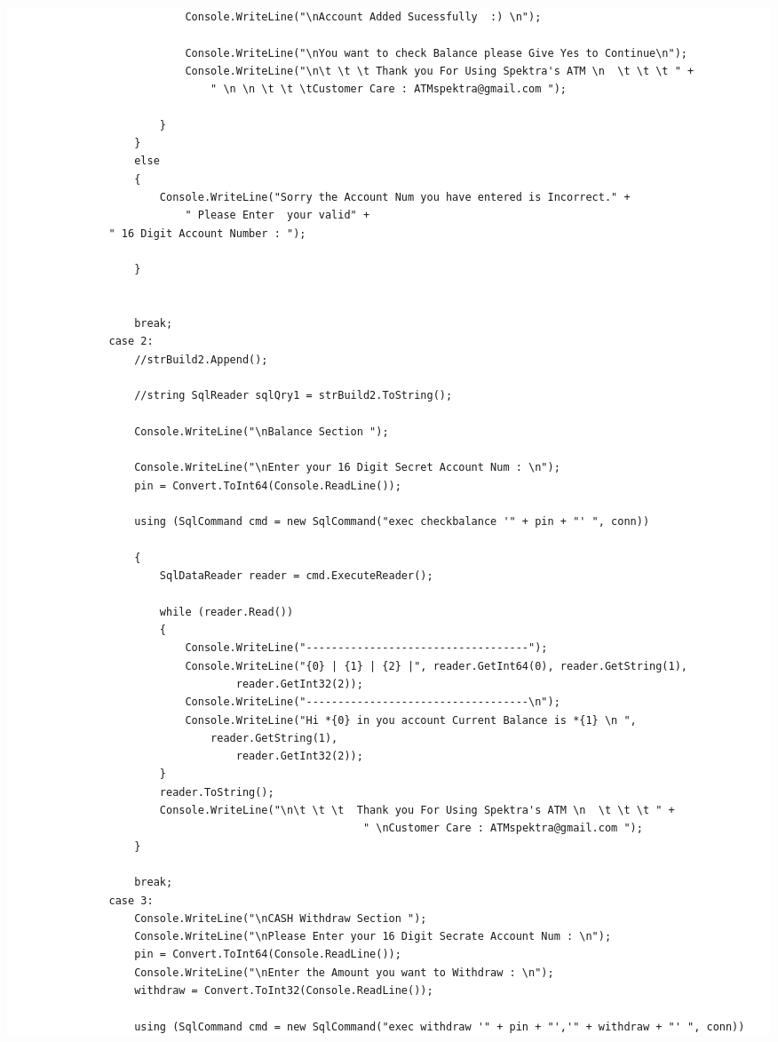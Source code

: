                                 Console.WriteLine("\nAccount Added Sucessfully  :) \n");

                                Console.WriteLine("\nYou want to check Balance please Give Yes to Continue\n");
                                Console.WriteLine("\n\t \t \t Thank you For Using Spektra's ATM \n  \t \t \t " +
                                    " \n \n \t \t \tCustomer Care : ATMspektra@gmail.com ");

                            }
                        }
                        else
                        {
                            Console.WriteLine("Sorry the Account Num you have entered is Incorrect." +
                                " Please Enter  your valid" +
                    " 16 Digit Account Number : ");

                        }


                        break;
                    case 2:
                        //strBuild2.Append();

                        //string SqlReader sqlQry1 = strBuild2.ToString();

                        Console.WriteLine("\nBalance Section ");

                        Console.WriteLine("\nEnter your 16 Digit Secret Account Num : \n");
                        pin = Convert.ToInt64(Console.ReadLine());

                        using (SqlCommand cmd = new SqlCommand("exec checkbalance '" + pin + "' ", conn))

                        {
                            SqlDataReader reader = cmd.ExecuteReader();

                            while (reader.Read())
                            {
                                Console.WriteLine("-----------------------------------");
                                Console.WriteLine("{0} | {1} | {2} |", reader.GetInt64(0), reader.GetString(1),
                                        reader.GetInt32(2));
                                Console.WriteLine("-----------------------------------\n");
                                Console.WriteLine("Hi *{0} in you account Current Balance is *{1} \n ",
                                    reader.GetString(1),
                                        reader.GetInt32(2));
                            }
                            reader.ToString();
                            Console.WriteLine("\n\t \t \t  Thank you For Using Spektra's ATM \n  \t \t \t " +
                                                            " \nCustomer Care : ATMspektra@gmail.com ");
                        }

                        break;
                    case 3:
                        Console.WriteLine("\nCASH Withdraw Section ");
                        Console.WriteLine("\nPlease Enter your 16 Digit Secrate Account Num : \n");
                        pin = Convert.ToInt64(Console.ReadLine());
                        Console.WriteLine("\nEnter the Amount you want to Withdraw : \n");
                        withdraw = Convert.ToInt32(Console.ReadLine());

                        using (SqlCommand cmd = new SqlCommand("exec withdraw '" + pin + "','" + withdraw + "' ", conn))
